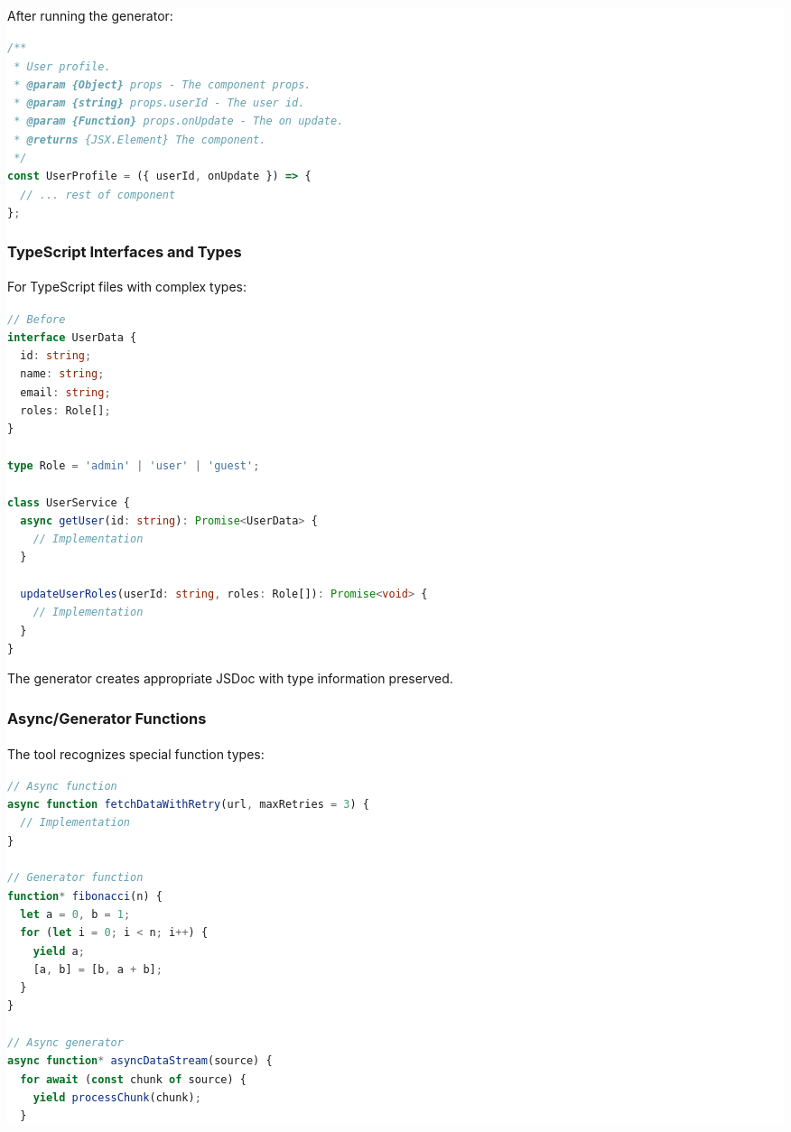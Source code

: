 After running the generator:

```javascript
/**
 * User profile.
 * @param {Object} props - The component props.
 * @param {string} props.userId - The user id.
 * @param {Function} props.onUpdate - The on update.
 * @returns {JSX.Element} The component.
 */
const UserProfile = ({ userId, onUpdate }) => {
  // ... rest of component
};
```

### TypeScript Interfaces and Types

For TypeScript files with complex types:

```typescript
// Before
interface UserData {
  id: string;
  name: string;
  email: string;
  roles: Role[];
}

type Role = 'admin' | 'user' | 'guest';

class UserService {
  async getUser(id: string): Promise<UserData> {
    // Implementation
  }
  
  updateUserRoles(userId: string, roles: Role[]): Promise<void> {
    // Implementation
  }
}
```

The generator creates appropriate JSDoc with type information preserved.

### Async/Generator Functions

The tool recognizes special function types:

```javascript
// Async function
async function fetchDataWithRetry(url, maxRetries = 3) {
  // Implementation
}

// Generator function  
function* fibonacci(n) {
  let a = 0, b = 1;
  for (let i = 0; i < n; i++) {
    yield a;
    [a, b] = [b, a + b];
  }
}

// Async generator
async function* asyncDataStream(source) {
  for await (const chunk of source) {
    yield processChunk(chunk);
  }
```